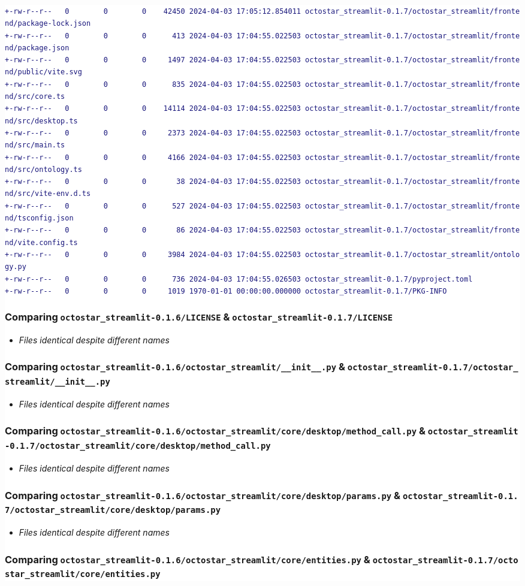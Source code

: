 ```diff
+-rw-r--r--   0        0        0    42450 2024-04-03 17:05:12.854011 octostar_streamlit-0.1.7/octostar_streamlit/frontend/package-lock.json
+-rw-r--r--   0        0        0      413 2024-04-03 17:04:55.022503 octostar_streamlit-0.1.7/octostar_streamlit/frontend/package.json
+-rw-r--r--   0        0        0     1497 2024-04-03 17:04:55.022503 octostar_streamlit-0.1.7/octostar_streamlit/frontend/public/vite.svg
+-rw-r--r--   0        0        0      835 2024-04-03 17:04:55.022503 octostar_streamlit-0.1.7/octostar_streamlit/frontend/src/core.ts
+-rw-r--r--   0        0        0    14114 2024-04-03 17:04:55.022503 octostar_streamlit-0.1.7/octostar_streamlit/frontend/src/desktop.ts
+-rw-r--r--   0        0        0     2373 2024-04-03 17:04:55.022503 octostar_streamlit-0.1.7/octostar_streamlit/frontend/src/main.ts
+-rw-r--r--   0        0        0     4166 2024-04-03 17:04:55.022503 octostar_streamlit-0.1.7/octostar_streamlit/frontend/src/ontology.ts
+-rw-r--r--   0        0        0       38 2024-04-03 17:04:55.022503 octostar_streamlit-0.1.7/octostar_streamlit/frontend/src/vite-env.d.ts
+-rw-r--r--   0        0        0      527 2024-04-03 17:04:55.022503 octostar_streamlit-0.1.7/octostar_streamlit/frontend/tsconfig.json
+-rw-r--r--   0        0        0       86 2024-04-03 17:04:55.022503 octostar_streamlit-0.1.7/octostar_streamlit/frontend/vite.config.ts
+-rw-r--r--   0        0        0     3984 2024-04-03 17:04:55.022503 octostar_streamlit-0.1.7/octostar_streamlit/ontology.py
+-rw-r--r--   0        0        0      736 2024-04-03 17:04:55.026503 octostar_streamlit-0.1.7/pyproject.toml
+-rw-r--r--   0        0        0     1019 1970-01-01 00:00:00.000000 octostar_streamlit-0.1.7/PKG-INFO
```

### Comparing `octostar_streamlit-0.1.6/LICENSE` & `octostar_streamlit-0.1.7/LICENSE`

 * *Files identical despite different names*

### Comparing `octostar_streamlit-0.1.6/octostar_streamlit/__init__.py` & `octostar_streamlit-0.1.7/octostar_streamlit/__init__.py`

 * *Files identical despite different names*

### Comparing `octostar_streamlit-0.1.6/octostar_streamlit/core/desktop/method_call.py` & `octostar_streamlit-0.1.7/octostar_streamlit/core/desktop/method_call.py`

 * *Files identical despite different names*

### Comparing `octostar_streamlit-0.1.6/octostar_streamlit/core/desktop/params.py` & `octostar_streamlit-0.1.7/octostar_streamlit/core/desktop/params.py`

 * *Files identical despite different names*

### Comparing `octostar_streamlit-0.1.6/octostar_streamlit/core/entities.py` & `octostar_streamlit-0.1.7/octostar_streamlit/core/entities.py`
